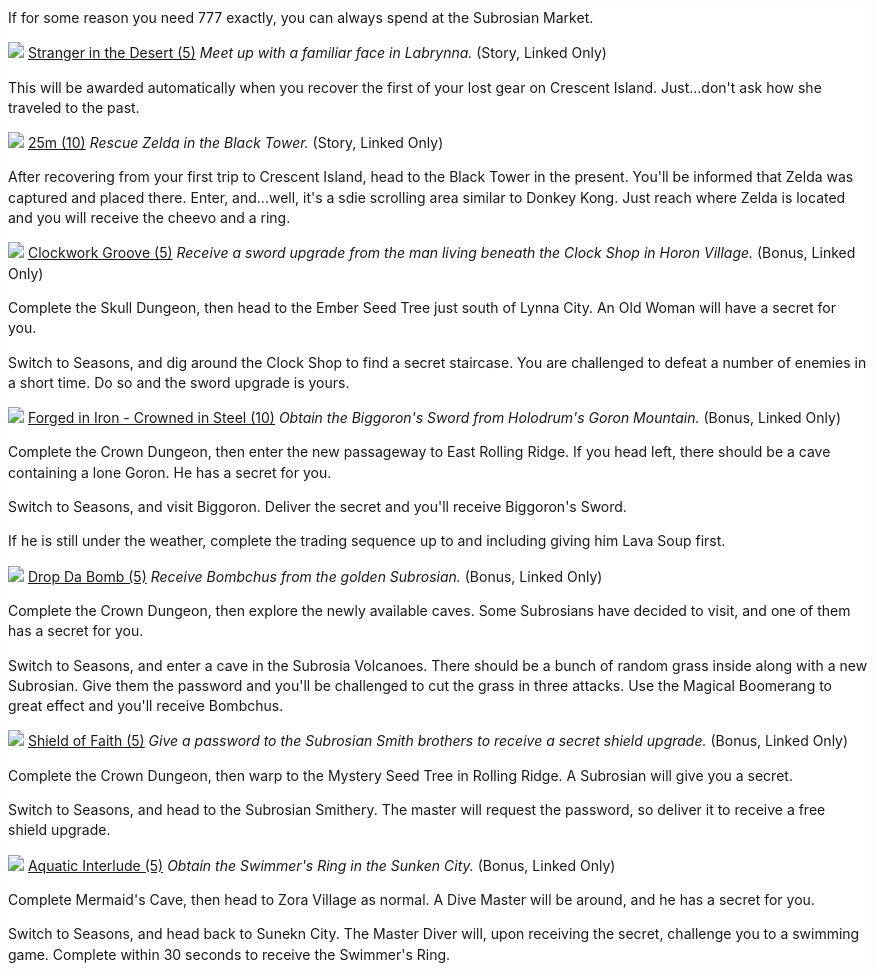 If for some reason you need 777 exactly, you can always spend at the Subrosian Market.

![](https://media.retroachievements.org/Badge/94285.png) [Stranger in the Desert (5)](https://retroachievements.org/achievement/70588) _Meet up with a familiar face in Labrynna._ (Story, Linked Only)

This will be awarded automatically when you recover the first of your lost gear on Crescent Island. Just...don't ask how she traveled to the past.

![](https://media.retroachievements.org/Badge/94286.png) [25m (10)](https://retroachievements.org/achievement/70591) _Rescue Zelda in the Black Tower._ (Story, Linked Only)

After recovering from your first trip to Crescent Island, head to the Black Tower in the present. You'll be informed that Zelda was captured and placed there. Enter, and...well, it's a sdie scrolling area similar to Donkey Kong. Just reach where Zelda is located and you will receive the cheevo and a ring.

![](https://media.retroachievements.org/Badge/91903.png) [Clockwork Groove (5)](https://retroachievements.org/achievement/70621) _Receive a sword upgrade from the man living beneath the Clock Shop in Horon Village._ (Bonus, Linked Only)

Complete the Skull Dungeon, then head to the Ember Seed Tree just south of Lynna City. An Old Woman will have a secret for you.

Switch to Seasons, and dig around the Clock Shop to find a secret staircase. You are challenged to defeat a number of enemies in a short time. Do so and the sword upgrade is yours.

![](https://media.retroachievements.org/Badge/91909.png) [Forged in Iron - Crowned in Steel (10)](https://retroachievements.org/achievement/70623) _Obtain the Biggoron's Sword from Holodrum's Goron Mountain._ (Bonus, Linked Only)

Complete the Crown Dungeon, then enter the new passageway to East Rolling Ridge. If you head left, there should be a cave containing a lone Goron. He has a secret for you.

Switch to Seasons, and visit Biggoron. Deliver the secret and you'll receive Biggoron's Sword.

If he is still under the weather, complete the trading sequence up to and including giving him Lava Soup first.

![](https://media.retroachievements.org/Badge/91910.png) [Drop Da Bomb (5)](https://retroachievements.org/achievement/70624) _Receive Bombchus from the golden Subrosian._ (Bonus, Linked Only)

Complete the Crown Dungeon, then explore the newly available caves. Some Subrosians have decided to visit, and one of them has a secret for you.

Switch to Seasons, and enter a cave in the Subrosia Volcanoes. There should be a bunch of random grass inside along with a new Subrosian. Give them the password and you'll be challenged to cut the grass in three attacks. Use the Magical Boomerang to great effect and you'll receive Bombchus.

![](https://media.retroachievements.org/Badge/91904.png) [Shield of Faith (5)](https://retroachievements.org/achievement/70622) _Give a password to the Subrosian Smith brothers to receive a secret shield upgrade._ (Bonus, Linked Only)

Complete the Crown Dungeon, then warp to the Mystery Seed Tree in Rolling Ridge. A Subrosian will give you a secret.

Switch to Seasons, and head to the Subrosian Smithery. The master will request the password, so deliver it to receive a free shield upgrade.

![](https://media.retroachievements.org/Badge/91911.png) [Aquatic Interlude (5)](https://retroachievements.org/achievement/70625) _Obtain the Swimmer's Ring in the Sunken City._ (Bonus, Linked Only)

Complete Mermaid's Cave, then head to Zora Village as normal. A Dive Master will be around, and he has a secret for you.

Switch to Seasons, and head back to Sunekn City. The Master Diver will, upon receiving the secret, challenge you to a swimming game. Complete within 30 seconds to receive the Swimmer's Ring.
